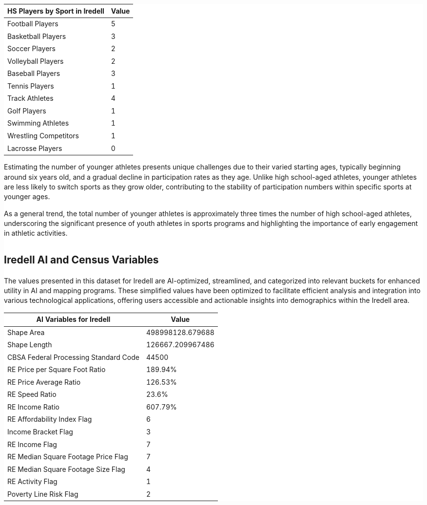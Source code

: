 | HS Players by Sport in Iredell | Value |
|-------------|-------|
| Football Players | 5 |
| Basketball Players | 3 |
| Soccer Players | 2 |
| Volleyball Players | 2 |
| Baseball Players | 3 |
| Tennis Players | 1 |
| Track Athletes | 4 |
| Golf Players | 1 |
| Swimming Athletes | 1 |
| Wrestling Competitors | 1 |
| Lacrosse Players | 0 |

Estimating the number of younger athletes presents unique challenges due to their varied starting ages, typically beginning around six years old, and a gradual decline in participation rates as they age. Unlike high school-aged athletes, younger athletes are less likely to switch sports as they grow older, contributing to the stability of participation numbers within specific sports at younger ages.  

As a general trend, the total number of younger athletes is approximately three times the number of high school-aged athletes, underscoring the significant presence of youth athletes in sports programs and highlighting the importance of early engagement in athletic activities.

## Iredell AI and Census Variables

The values presented in this dataset for Iredell are AI-optimized, streamlined, and categorized into relevant buckets for enhanced utility in AI and mapping programs. These simplified values have been optimized to facilitate efficient analysis and integration into various technological applications, offering users accessible and actionable insights into demographics within the Iredell area.

| AI Variables for Iredell | Value |
|-------------|-------|
| Shape Area | 498998128.679688 |
| Shape Length | 126667.209967486 |
| CBSA Federal Processing Standard Code | 44500 |
| RE Price per Square Foot Ratio | 189.94% |
| RE Price Average Ratio | 126.53% |
| RE Speed Ratio | 23.6% |
| RE Income Ratio | 607.79% |
| RE Affordability Index Flag | 6 |
| Income Bracket Flag | 3 |
| RE Income Flag | 7 |
| RE Median Square Footage Price Flag | 7 |
| RE Median Square Footage Size Flag | 4 |
| RE Activity Flag | 1 |
| Poverty Line Risk Flag | 2 |
